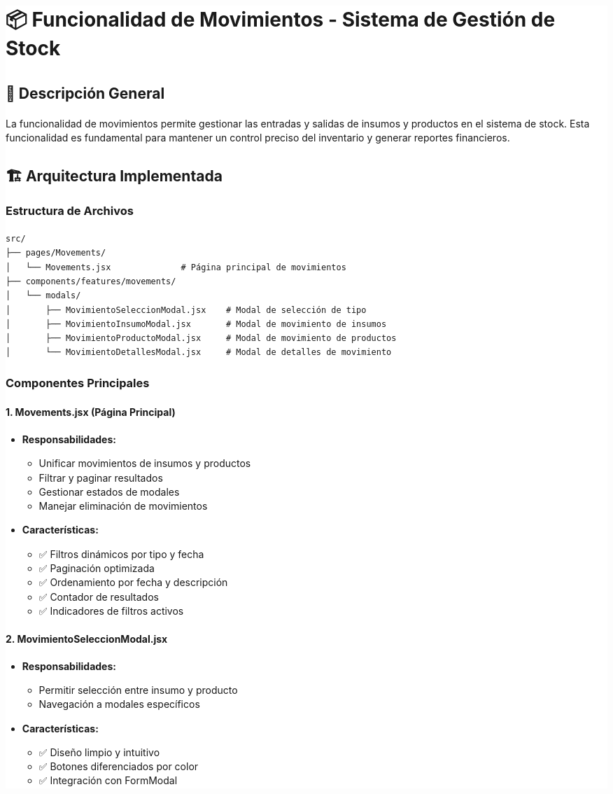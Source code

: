 # 📦 Funcionalidad de Movimientos - Sistema de Gestión de Stock

## 🎯 Descripción General

La funcionalidad de movimientos permite gestionar las entradas y salidas de insumos y productos en el sistema de stock. Esta funcionalidad es fundamental para mantener un control preciso del inventario y generar reportes financieros.

## 🏗️ Arquitectura Implementada

### **Estructura de Archivos**
```
src/
├── pages/Movements/
│   └── Movements.jsx              # Página principal de movimientos
├── components/features/movements/
│   └── modals/
│       ├── MovimientoSeleccionModal.jsx    # Modal de selección de tipo
│       ├── MovimientoInsumoModal.jsx       # Modal de movimiento de insumos
│       ├── MovimientoProductoModal.jsx     # Modal de movimiento de productos
│       └── MovimientoDetallesModal.jsx     # Modal de detalles de movimiento
```

### **Componentes Principales**

#### **1. Movements.jsx (Página Principal)**
- **Responsabilidades:**
  - Unificar movimientos de insumos y productos
  - Filtrar y paginar resultados
  - Gestionar estados de modales
  - Manejar eliminación de movimientos

- **Características:**
  - ✅ Filtros dinámicos por tipo y fecha
  - ✅ Paginación optimizada
  - ✅ Ordenamiento por fecha y descripción
  - ✅ Contador de resultados
  - ✅ Indicadores de filtros activos

#### **2. MovimientoSeleccionModal.jsx**
- **Responsabilidades:**
  - Permitir selección entre insumo y producto
  - Navegación a modales específicos

- **Características:**
  - ✅ Diseño limpio y intuitivo
  - ✅ Botones diferenciados por color
  - ✅ Integración con FormModal

